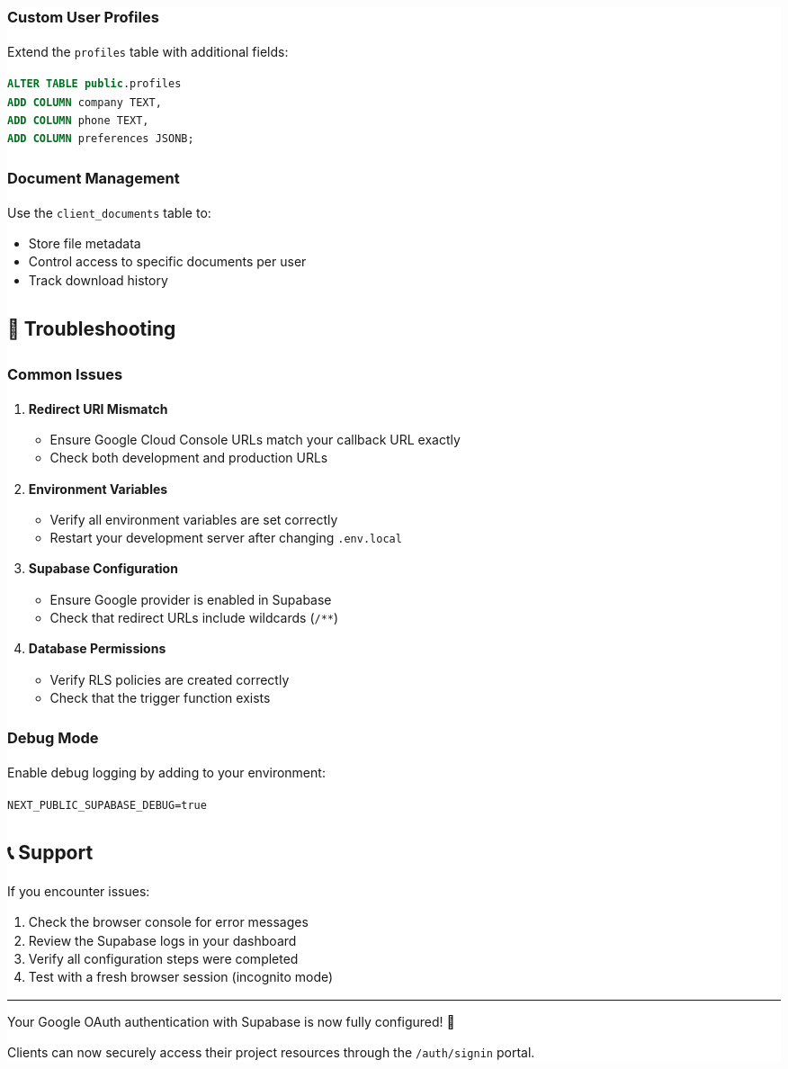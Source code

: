 ### Custom User Profiles

Extend the `profiles` table with additional fields:
```sql
ALTER TABLE public.profiles 
ADD COLUMN company TEXT,
ADD COLUMN phone TEXT,
ADD COLUMN preferences JSONB;
```

### Document Management

Use the `client_documents` table to:
- Store file metadata
- Control access to specific documents per user
- Track download history

## 🐛 Troubleshooting

### Common Issues

1. **Redirect URI Mismatch**
   - Ensure Google Cloud Console URLs match your callback URL exactly
   - Check both development and production URLs

2. **Environment Variables**
   - Verify all environment variables are set correctly
   - Restart your development server after changing `.env.local`

3. **Supabase Configuration**
   - Ensure Google provider is enabled in Supabase
   - Check that redirect URLs include wildcards (`/**`)

4. **Database Permissions**
   - Verify RLS policies are created correctly
   - Check that the trigger function exists

### Debug Mode

Enable debug logging by adding to your environment:
```env
NEXT_PUBLIC_SUPABASE_DEBUG=true
```

## 📞 Support

If you encounter issues:
1. Check the browser console for error messages
2. Review the Supabase logs in your dashboard
3. Verify all configuration steps were completed
4. Test with a fresh browser session (incognito mode)

---

Your Google OAuth authentication with Supabase is now fully configured! 🎉

Clients can now securely access their project resources through the `/auth/signin` portal. 